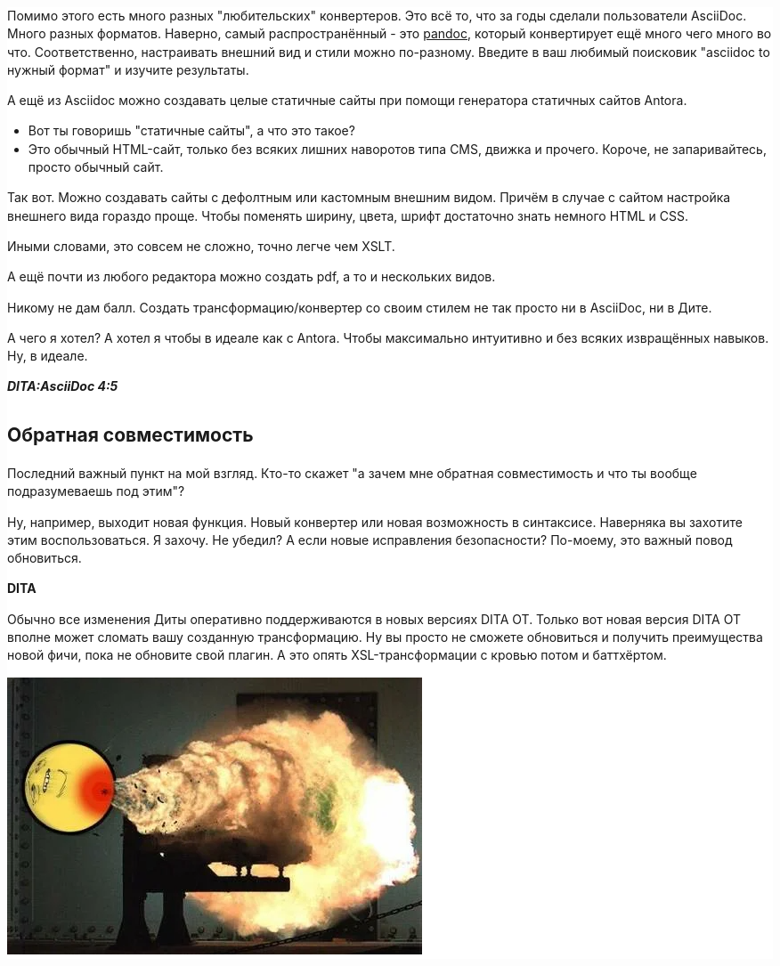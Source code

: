 Помимо этого есть много разных "любительских" конвертеров. Это всё то, что за годы сделали пользователи AsciiDoc. Много разных форматов. Наверно, самый распространённый - это [pandoc](https://pandoc.org/), который конвертирует ещё много чего много во что. Соответственно, настраивать внешний вид и стили можно по-разному. Введите в ваш любимый поисковик "asciidoc to нужный формат" и изучите результаты.

А ещё из Asciidoc можно создавать целые статичные сайты при помощи генератора статичных сайтов Antora.

- Вот ты говоришь "статичные сайты", а что это такое?
- Это обычный HTML-сайт, только без всяких лишних наворотов типа CMS, движка и прочего. Короче, не запаривайтесь, просто обычный сайт.

Так вот. Можно создавать сайты с дефолтным или кастомным внешним видом. Причём в случае с сайтом настройка внешнего вида гораздо проще. Чтобы поменять ширину, цвета, шрифт достаточно знать немного HTML и CSS.

Иными словами, это совсем не сложно, точно легче чем XSLT.

А ещё почти из любого редактора можно создать pdf, а то и нескольких видов.  

Никому не дам балл. Создать трансформацию/конвертер со своим стилем не так просто ни в AsciiDoc, ни в Дите.

А чего я хотел? А хотел я чтобы в идеале как с Antora. Чтобы максимально интуитивно и без всяких извращённых навыков. Ну, в идеале.

***DITA:AsciiDoc 4:5***

## Обратная совместимость

Последний важный пункт на мой взгляд. Кто-то скажет "а зачем мне обратная совместимость и что ты вообще подразумеваешь под этим"?

Ну, например, выходит новая функция. Новый конвертер или новая возможность в синтаксисе. Наверняка вы захотите этим воспользоваться. Я захочу. Не убедил? А если новые исправления безопасности? По-моему, это важный повод обновиться.

**DITA**

Обычно все изменения Диты оперативно поддерживаются в новых версиях DITA OT. Только вот новая версия DITA OT вполне может сломать вашу созданную трансформацию. Ну вы просто не сможете обновиться и получить преимущества новой фичи, пока не обновите свой плагин. А это опять XSL-трансформации с кровью потом и баттхёртом.

![Баттхёрт](img/butthurt.png)
